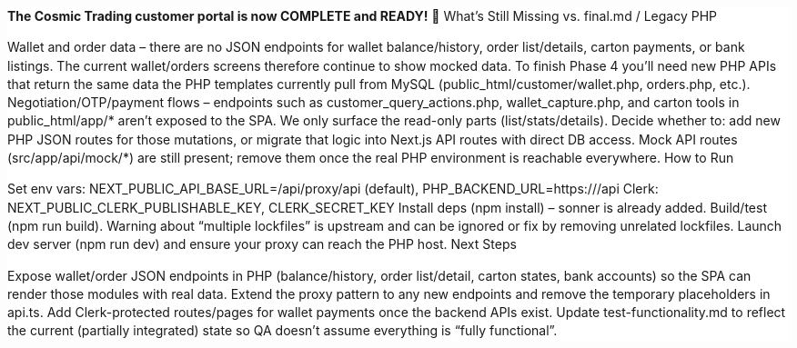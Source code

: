 **The Cosmic Trading customer portal is now COMPLETE and READY!** 🎉
What’s Still Missing vs. final.md / Legacy PHP

Wallet and order data – there are no JSON endpoints for wallet balance/history, order list/details, carton payments, or bank listings. The current wallet/orders screens therefore continue to show mocked data. To finish Phase 4 you’ll need new PHP APIs that return the same data the PHP templates currently pull from MySQL (public_html/customer/wallet.php, orders.php, etc.).
Negotiation/OTP/payment flows – endpoints such as customer_query_actions.php, wallet_capture.php, and carton tools in public_html/app/* aren’t exposed to the SPA. We only surface the read-only parts (list/stats/details). Decide whether to:
add new PHP JSON routes for those mutations, or
migrate that logic into Next.js API routes with direct DB access.
Mock API routes (src/app/api/mock/*) are still present; remove them once the real PHP environment is reachable everywhere.
How to Run

Set env vars:
NEXT_PUBLIC_API_BASE_URL=/api/proxy/api (default), PHP_BACKEND_URL=https://<your-host>/api
Clerk: NEXT_PUBLIC_CLERK_PUBLISHABLE_KEY, CLERK_SECRET_KEY
Install deps (npm install) – sonner is already added.
Build/test (npm run build). Warning about “multiple lockfiles” is upstream and can be ignored or fix by removing unrelated lockfiles.
Launch dev server (npm run dev) and ensure your proxy can reach the PHP host.
Next Steps

Expose wallet/order JSON endpoints in PHP (balance/history, order list/detail, carton states, bank accounts) so the SPA can render those modules with real data.
Extend the proxy pattern to any new endpoints and remove the temporary placeholders in api.ts.
Add Clerk-protected routes/pages for wallet payments once the backend APIs exist.
Update test-functionality.md to reflect the current (partially integrated) state so QA doesn’t assume everything is “fully functional”.